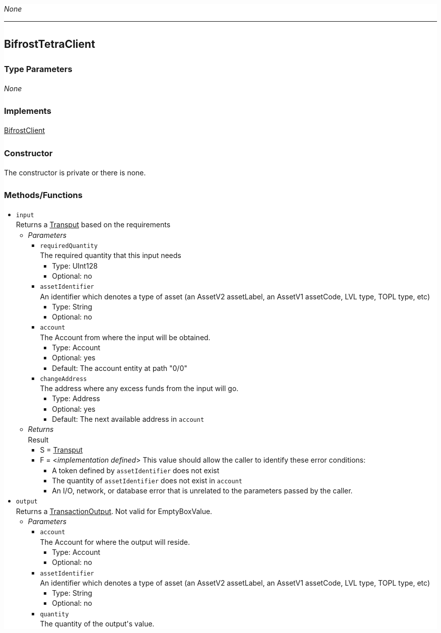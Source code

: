 *None*

--- 

## BifrostTetraClient

### Type Parameters

*None*

### Implements

[BifrostClient](#bifrostclient)

### Constructor

The constructor is private or there is none.

### Methods/Functions

* ` input ` \
  Returns a [Transput](#transput) based on the requirements
    * *Parameters* 
        * `requiredQuantity` \
        The required quantity that this input needs
          * Type: UInt128
          * Optional: no
        * `assetIdentifier` \
        An identifier which denotes a type of asset (an AssetV2 assetLabel, an AssetV1 assetCode, LVL type, TOPL type, etc) 
          * Type: String
          * Optional: no
        * `account` \
        The Account from where the input will be obtained. 
          * Type: Account
          * Optional: yes
          * Default: The account entity at path "0/0"
        * `changeAddress` \
        The address where any excess funds from the input will go. 
          * Type: Address
          * Optional: yes
          * Default: The next available address in `account`
    * *Returns* \
      Result
        * S = [Transput](#transput)
        * F = <*implementation defined*> This value should allow the caller to identify these error conditions:
            * A token defined by `assetIdentifier` does not exist
            * The quantity of `assetIdentifier` does not exist in `account` 
            * An I/O, network, or database error that is unrelated to the parameters passed by the caller.
* ` output ` \
  Returns a [TransactionOutput](#transactionoutput). Not valid for EmptyBoxValue.
    * *Parameters* 
        * `account` \
        The Account for where the output will reside. 
          * Type: Account
          * Optional: no
        * `assetIdentifier` \
        An identifier which denotes a type of asset (an AssetV2 assetLabel, an AssetV1 assetCode, LVL type, TOPL type, etc) 
          * Type: String
          * Optional: no
        * `quantity` \
        The quantity of the output's value.